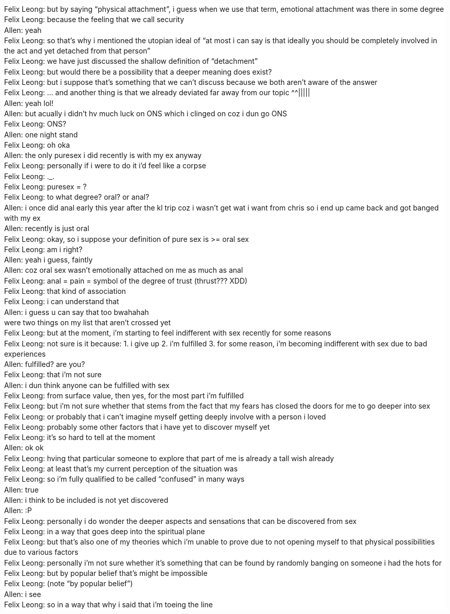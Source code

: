 Felix Leong: but by saying “physical attachment”, i guess when we use that term, emotional attachment was there in some degree  
Felix Leong: because the feeling that we call security  
Allen: yeah  
Felix Leong: so that’s why i mentioned the utopian ideal of “at most i can say is that ideally you should be completely involved in the act and yet detached from that person”  
Felix Leong: we have just discussed the shallow definition of “detachment”  
Felix Leong: but would there be a possibility that a deeper meaning does exist?  
Felix Leong: but i suppose that’s something that we can’t discuss because we both aren’t aware of the answer  
Felix Leong: … and another thing is that we already deviated far away from our topic ^^|||||  
Allen: yeah lol!  
Allen: but acually i didn’t hv much luck on ONS which i clinged on coz i dun go ONS  
Felix Leong: ONS?  
Allen: one night stand  
Felix Leong: oh oka  
Allen: the only puresex i did recently is with my ex anyway  
Felix Leong: personally if i were to do it i’d feel like a corpse  
Felix Leong: .\_.  
Felix Leong: puresex = ?  
Felix Leong: to what degree? oral? or anal?  
Allen: i once did anal early this year after the kl trip coz i wasn’t get wat i want from chris so i end up came back and got banged with my ex  
Allen: recently is just oral  
Felix Leong: okay, so i suppose your definition of pure sex is >= oral sex  
Felix Leong: am i right?  
Allen: yeah i guess, faintly  
Allen: coz oral sex wasn’t emotionally attached on me as much as anal  
Felix Leong: anal = pain = symbol of the degree of trust (thrust??? XDD)  
Felix Leong: that kind of association  
Felix Leong: i can understand that  
Allen: i guess u can say that too bwahahah  
were two things on my list that aren’t crossed yet  
Felix Leong: but at the moment, i’m starting to feel indifferent with sex recently for some reasons  
Felix Leong: not sure is it because: 1. i give up 2. i’m fulfilled 3. for some reason, i’m becoming indifferent with sex due to bad experiences  
Allen: fulfilled? are you?  
Felix Leong: that i’m not sure  
Allen: i dun think anyone can be fulfilled with sex  
Felix Leong: from surface value, then yes, for the most part i’m fulfilled  
Felix Leong: but i’m not sure whether that stems from the fact that my fears has closed the doors for me to go deeper into sex  
Felix Leong: or probably that i can’t imagine myself getting deeply involve with a person i loved  
Felix Leong: probably some other factors that i have yet to discover myself yet  
Felix Leong: it’s so hard to tell at the moment  
Allen: ok ok  
Felix Leong: hving that particular someone to explore that part of me is already a tall wish already  
Felix Leong: at least that’s my current perception of the situation was  
Felix Leong: so i’m fully qualified to be called “confused” in many ways  
Allen: true  
Allen: i think to be included is not yet discovered  
Allen: :P  
Felix Leong: personally i do wonder the deeper aspects and sensations that can be discovered from sex  
Felix Leong: in a way that goes deep into the spiritual plane  
Felix Leong: but that’s also one of my theories which i’m unable to prove due to not opening myself to that physical possibilities due to various factors  
Felix Leong: personally i’m not sure whether it’s something that can be found by randomly banging on someone i had the hots for  
Felix Leong: but by popular belief that’s might be impossible  
Felix Leong: (note “by popular belief”)  
Allen: i see  
Felix Leong: so in a way that why i said that i’m toeing the line  
